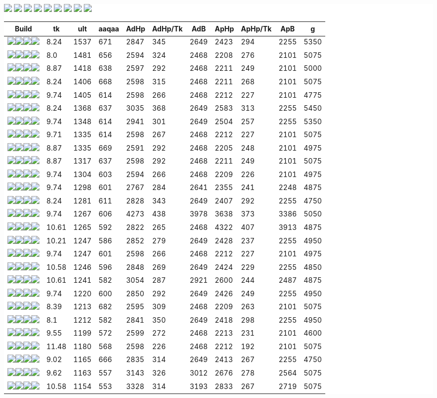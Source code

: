
![](/Styles/Precision/PressTheAttack/PressTheAttack.png)
![](/Styles/Precision/Overheal.png)
![](/Styles/Precision/LegendAlacrity/LegendAlacrity.png)
![](/Styles/Precision/CutDown/CutDown.png)
![](/Styles/Sorcery/AbsoluteFocus/AbsoluteFocus.png)
![](/Styles/Sorcery/GatheringStorm/GatheringStorm.png)
![](/StatMods/StatModsAttackSpeedIcon.png)
![](/StatMods/StatModsAdaptiveForceIcon.png)
![](/StatMods/StatModsArmorIcon.png)





 Build |tk|ult|aaqaa|AdHp|AdHp/Tk|AdB|ApHp|ApHp/Tk|ApB|g
-|-|-|-|-|-|-|-|-|-|-
![](/item/3142.png)![](/item/1053.png)![](/item/1055.png)![](/item/1038.png)|8.24|1537|671|2847|345|2649|2423|294|2255|5350
![](/item/6697.png)![](/item/1001.png)![](/item/1053.png)![](/item/1037.png)|8.0|1481|656|2594|324|2468|2208|276|2101|5075
![](/item/6695.png)![](/item/1001.png)![](/item/1053.png)![](/item/1038.png)|8.87|1418|638|2597|292|2468|2211|249|2101|5000
![](/item/3036.png)![](/item/1001.png)![](/item/1053.png)![](/item/1037.png)|8.24|1406|668|2598|315|2468|2211|268|2101|5075
![](/item/6701.png)![](/item/1001.png)![](/item/1053.png)![](/item/1037.png)|9.74|1405|614|2598|266|2468|2212|227|2101|4775
![](/item/3072.png)![](/item/1001.png)![](/item/1055.png)![](/item/1038.png)|8.24|1368|637|3035|368|2649|2583|313|2255|5450
![](/item/3074.png)![](/item/1001.png)![](/item/1055.png)![](/item/1038.png)|9.74|1348|614|2941|301|2649|2504|257|2255|5350
![](/item/6696.png)![](/item/1001.png)![](/item/1053.png)![](/item/1037.png)|9.71|1335|614|2598|267|2468|2212|227|2101|5075
![](/item/6699.png)![](/item/1001.png)![](/item/1053.png)![](/item/1037.png)|8.87|1335|669|2591|292|2468|2205|248|2101|4975
![](/item/3033.png)![](/item/1001.png)![](/item/1053.png)![](/item/1037.png)|8.87|1317|637|2598|292|2468|2211|249|2101|5075
![](/item/3004.png)![](/item/1001.png)![](/item/1053.png)![](/item/1037.png)|9.74|1304|603|2594|266|2468|2209|226|2101|4975
![](/item/6692.png)![](/item/1001.png)![](/item/1053.png)![](/item/1037.png)|9.74|1298|601|2767|284|2641|2355|241|2248|4875
![](/item/6676.png)![](/item/1001.png)![](/item/1053.png)![](/item/1055.png)|8.24|1281|611|2828|343|2649|2407|292|2255|4750
![](/item/6673.png)![](/item/1001.png)![](/item/1055.png)![](/item/1038.png)|9.74|1267|606|4273|438|3978|3638|373|3386|5050
![](/item/3156.png)![](/item/1001.png)![](/item/1053.png)![](/item/1037.png)|10.61|1265|592|2822|265|2468|4322|407|3913|4875
![](/item/6698.png)![](/item/1001.png)![](/item/1053.png)![](/item/1055.png)|10.21|1247|586|2852|279|2649|2428|237|2255|4950
![](/item/3508.png)![](/item/1001.png)![](/item/1053.png)![](/item/1037.png)|9.74|1247|601|2598|266|2468|2212|227|2101|4975
![](/item/6694.png)![](/item/1001.png)![](/item/1053.png)![](/item/1055.png)|10.58|1246|596|2848|269|2649|2424|229|2255|4850
![](/item/3814.png)![](/item/1001.png)![](/item/1053.png)![](/item/1037.png)|10.61|1241|582|3054|287|2921|2600|244|2487|4875
![](/item/3031.png)![](/item/1001.png)![](/item/1053.png)![](/item/1055.png)|9.74|1220|600|2850|292|2649|2426|249|2255|4950
![](/item/3087.png)![](/item/1001.png)![](/item/1053.png)![](/item/1037.png)|8.39|1213|682|2595|309|2468|2209|263|2101|5075
![](/item/6675.png)![](/item/1001.png)![](/item/1053.png)![](/item/1055.png)|8.1|1212|582|2841|350|2649|2418|298|2255|4950
![](/item/3006.png)![](/item/1053.png)![](/item/1038.png)![](/item/1038.png)|9.55|1199|572|2599|272|2468|2213|231|2101|4600
![](/item/4017.png)![](/item/1001.png)![](/item/1053.png)![](/item/1037.png)|11.48|1180|568|2598|226|2468|2212|192|2101|5075
![](/item/3095.png)![](/item/1001.png)![](/item/1053.png)![](/item/1055.png)|9.02|1165|666|2835|314|2649|2413|267|2255|4750
![](/item/3073.png)![](/item/1001.png)![](/item/1053.png)![](/item/1037.png)|9.62|1163|557|3143|326|3012|2676|278|2564|5075
![](/item/3071.png)![](/item/1001.png)![](/item/1053.png)![](/item/1037.png)|10.58|1154|553|3328|314|3193|2833|267|2719|5075